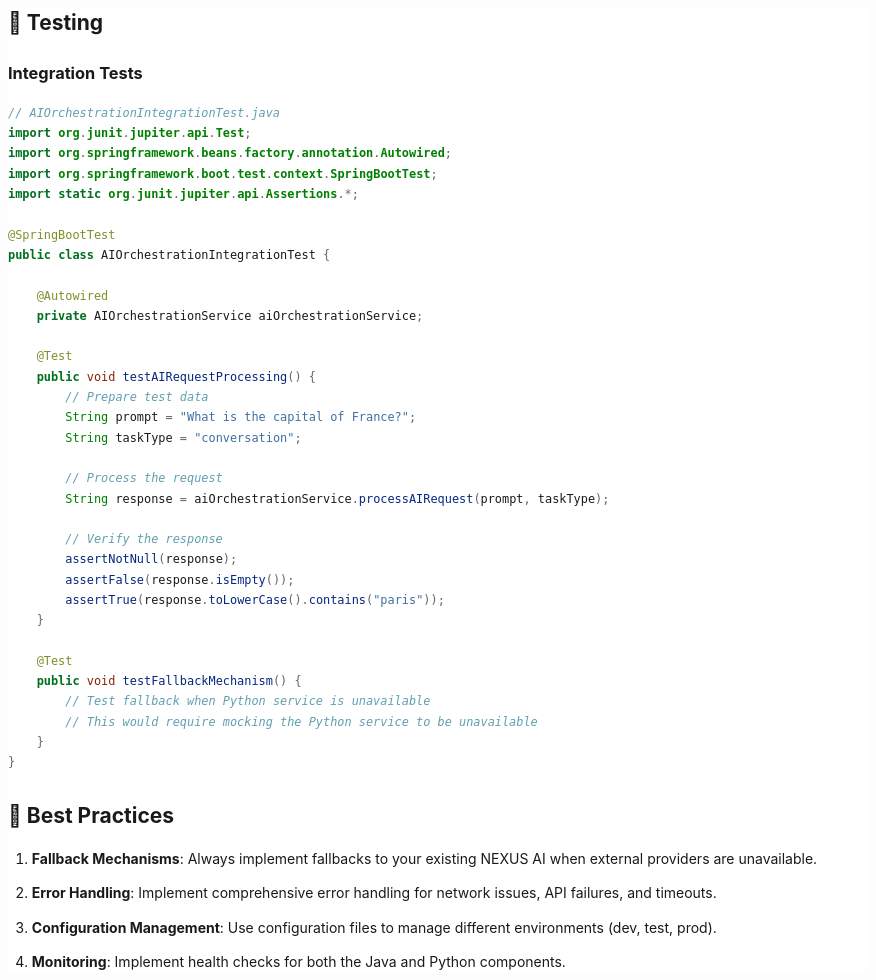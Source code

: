 ## 🧪 Testing

### Integration Tests

```java
// AIOrchestrationIntegrationTest.java
import org.junit.jupiter.api.Test;
import org.springframework.beans.factory.annotation.Autowired;
import org.springframework.boot.test.context.SpringBootTest;
import static org.junit.jupiter.api.Assertions.*;

@SpringBootTest
public class AIOrchestrationIntegrationTest {
    
    @Autowired
    private AIOrchestrationService aiOrchestrationService;
    
    @Test
    public void testAIRequestProcessing() {
        // Prepare test data
        String prompt = "What is the capital of France?";
        String taskType = "conversation";
        
        // Process the request
        String response = aiOrchestrationService.processAIRequest(prompt, taskType);
        
        // Verify the response
        assertNotNull(response);
        assertFalse(response.isEmpty());
        assertTrue(response.toLowerCase().contains("paris"));
    }
    
    @Test
    public void testFallbackMechanism() {
        // Test fallback when Python service is unavailable
        // This would require mocking the Python service to be unavailable
    }
}
```

## 🎯 Best Practices

1. **Fallback Mechanisms**: Always implement fallbacks to your existing NEXUS AI when external providers are unavailable.

2. **Error Handling**: Implement comprehensive error handling for network issues, API failures, and timeouts.

3. **Configuration Management**: Use configuration files to manage different environments (dev, test, prod).

4. **Monitoring**: Implement health checks for both the Java and Python components.
